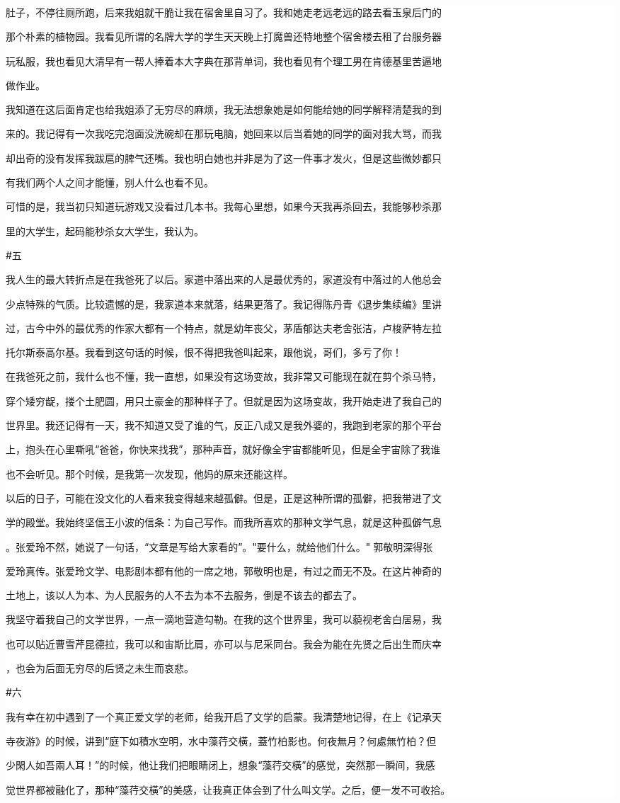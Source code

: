 肚子，不停往厕所跑，后来我姐就干脆让我在宿舍里自习了。我和她走老远老远的路去看玉泉后门的

那个朴素的植物园。我看见所谓的名牌大学的学生天天晚上打魔兽还特地整个宿舍楼去租了台服务器

玩私服，我也看见大清早有一帮人捧着本大字典在那背单词，我也看见有个理工男在肯德基里苦逼地

做作业。
 
我知道在这后面肯定也给我姐添了无穷尽的麻烦，我无法想象她是如何能给她的同学解释清楚我的到

来的。我记得有一次我吃完泡面没洗碗却在那玩电脑，她回来以后当着她的同学的面对我大骂，而我

却出奇的没有发挥我跋扈的脾气还嘴。我也明白她也并非是为了这一件事才发火，但是这些微妙都只

有我们两个人之间才能懂，别人什么也看不见。
 
可惜的是，我当初只知道玩游戏又没看过几本书。我每心里想，如果今天我再杀回去，我能够秒杀那

里的大学生，起码能秒杀女大学生，我认为。
 
 
#五
 
我人生的最大转折点是在我爸死了以后。家道中落出来的人是最优秀的，家道没有中落过的人他总会

少点特殊的气质。比较遗憾的是，我家道本来就落，结果更落了。我记得陈丹青《退步集续编》里讲

过，古今中外的最优秀的作家大都有一个特点，就是幼年丧父，茅盾郁达夫老舍张洁，卢梭萨特左拉

托尔斯泰高尔基。我看到这句话的时候，恨不得把我爸叫起来，跟他说，哥们，多亏了你！
 
在我爸死之前，我什么也不懂，我一直想，如果没有这场变故，我非常又可能现在就在剪个杀马特，

穿个矮穷龊，搂个土肥圆，用只土豪金的那种样子了。但就是因为这场变故，我开始走进了我自己的

世界里。我还记得有一天，我不知道又受了谁的气，反正八成又是我外婆的，我跑到老家的那个平台

上，抱头在心里嘶吼“爸爸，你快来找我”，那种声音，就好像全宇宙都能听见，但是全宇宙除了我谁

也不会听见。那个时候，是我第一次发现，他妈的原来还能这样。
 
以后的日子，可能在没文化的人看来我变得越来越孤僻。但是，正是这种所谓的孤僻，把我带进了文

学的殿堂。我始终坚信王小波的信条：为自己写作。而我所喜欢的那种文学气息，就是这种孤僻气息

。张爱玲不然，她说了一句话，“文章是写给大家看的”。"要什么，就给他们什么。" 郭敬明深得张

爱玲真传。张爱玲文学、电影剧本都有他的一席之地，郭敬明也是，有过之而无不及。在这片神奇的

土地上，该以人为本、为人民服务的人不去为本不去服务，倒是不该去的都去了。
 
我坚守着我自己的文学世界，一点一滴地营造勾勒。在我的这个世界里，我可以藐视老舍白居易，我

也可以贴近曹雪芹昆德拉，我可以和宙斯比肩，亦可以与尼采同台。我会为能在先贤之后出生而庆幸

，也会为后面无穷尽的后贤之未生而哀悲。
 
#六
 
我有幸在初中遇到了一个真正爱文学的老师，给我开启了文学的启蒙。我清楚地记得，在上《记承天

寺夜游》的时候，讲到“庭下如積水空明，水中藻荇交橫，蓋竹柏影也。何夜無月？何處無竹柏？但

少閑人如吾兩人耳！”的时候，他让我们把眼睛闭上，想象“藻荇交橫”的感觉，突然那一瞬间，我感

觉世界都被融化了，那种“藻荇交橫”的美感，让我真正体会到了什么叫文学。之后，便一发不可收拾。
 
